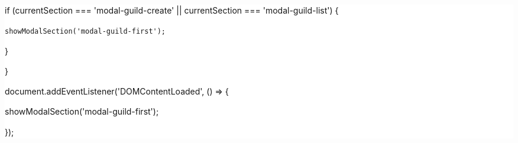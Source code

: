   

  if (currentSection === 'modal-guild-create' || currentSection === 'modal-guild-list') {

    showModalSection('modal-guild-first');

  }

}



document.addEventListener('DOMContentLoaded', () => {

  showModalSection('modal-guild-first');

});

  </script>





<dialog id="upgrade-modal">

    <div class="upgrades-modal-body">

        

        <div class="modal-upgrades upgrades-axe" onclick="upgrade_and_boost('upg', 'A');">

            <div class="modal-upgrades-axe-animate"></div>

            <text class="upgrades-lvl">lvl. 1</text>

            <div class="upgrades-ebaldo-wrap">

                <text class="upgrades-ebaldo">100 points</text>

            </div>

        </div>

        <div class="modal-upgrades upgrades-energy" onclick="
            if (localStorage.getItem('energy') > 0) {
                upgrade_and_boost('upg', 'E');
            } else {
                document.querySelector('.modal-upgrades-unavailable').style.animation = '0.5s horizontal-shaking';
                setTimeout(() => {
                    document.querySelector('.modal-upgrades-unavailable').style.animation = 'none'
                }, 500)
            }
            ">

            <div class="modal-upgrades-energy-animate"></div>

            <text class="upgrades-lvl">lvl. 1</text>

            <div class="upgrades-ebaldo-wrap">

                <text class="upgrades-ebaldo">100 points</text>

            </div>

        </div>
